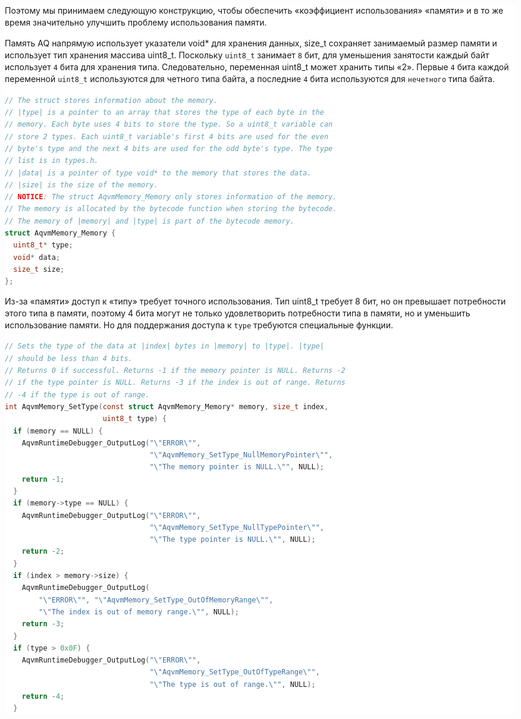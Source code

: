  Поэтому мы принимаем следующую конструкцию, чтобы обеспечить «коэффициент использования» «памяти» и в то же время значительно улучшить проблему использования памяти.  </br>

 Память AQ напрямую использует указатели void* для хранения данных, size_t сохраняет занимаемый размер памяти и использует тип хранения массива uint8_t.  Поскольку `uint8_t` занимает `8` бит, для уменьшения занятости каждый байт использует `4` бита для хранения типа.  Следовательно, переменная uint8_t может хранить типы «2».  Первые `4` бита каждой переменной `uint8_t` используются для четного типа байта, а последние `4` бита используются для `нечетного` типа байта.  </br>

```C
// The struct stores information about the memory.
// |type| is a pointer to an array that stores the type of each byte in the
// memory. Each byte uses 4 bits to store the type. So a uint8_t variable can
// store 2 types. Each uint8_t variable's first 4 bits are used for the even
// byte's type and the next 4 bits are used for the odd byte's type. The type
// list is in types.h.
// |data| is a pointer of type void* to the memory that stores the data.
// |size| is the size of the memory.
// NOTICE: The struct AqvmMemory_Memory only stores information of the memory.
// The memory is allocated by the bytecode function when storing the bytecode.
// The memory of |memory| and |type| is part of the bytecode memory.
struct AqvmMemory_Memory {
  uint8_t* type;
  void* data;
  size_t size;
};
```

Из-за «памяти» доступ к «типу» требует точного использования.  Тип uint8_t требует 8 бит, но он превышает потребности этого типа в памяти, поэтому 4 бита могут не только удовлетворить потребности типа в памяти, но и уменьшить использование памяти.  Но для поддержания доступа к `type` требуются специальные функции.  </br>

```C
// Sets the type of the data at |index| bytes in |memory| to |type|. |type|
// should be less than 4 bits.
// Returns 0 if successful. Returns -1 if the memory pointer is NULL. Returns -2
// if the type pointer is NULL. Returns -3 if the index is out of range. Returns
// -4 if the type is out of range.
int AqvmMemory_SetType(const struct AqvmMemory_Memory* memory, size_t index,
                       uint8_t type) {
  if (memory == NULL) {
    AqvmRuntimeDebugger_OutputLog("\"ERROR\"",
                                  "\"AqvmMemory_SetType_NullMemoryPointer\"",
                                  "\"The memory pointer is NULL.\"", NULL);
    return -1;
  }
  if (memory->type == NULL) {
    AqvmRuntimeDebugger_OutputLog("\"ERROR\"",
                                  "\"AqvmMemory_SetType_NullTypePointer\"",
                                  "\"The type pointer is NULL.\"", NULL);
    return -2;
  }
  if (index > memory->size) {
    AqvmRuntimeDebugger_OutputLog(
        "\"ERROR\"", "\"AqvmMemory_SetType_OutOfMemoryRange\"",
        "\"The index is out of memory range.\"", NULL);
    return -3;
  }
  if (type > 0x0F) {
    AqvmRuntimeDebugger_OutputLog("\"ERROR\"",
                                  "\"AqvmMemory_SetType_OutOfTypeRange\"",
                                  "\"The type is out of range.\"", NULL);
    return -4;
  }

```